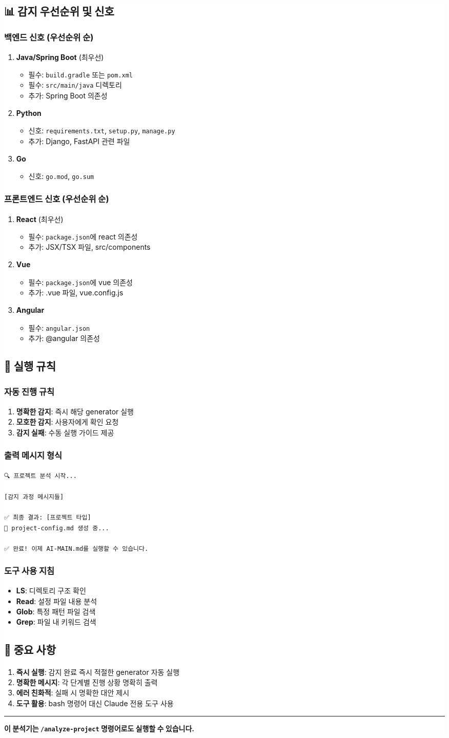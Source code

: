 ## 📊 감지 우선순위 및 신호

### 백엔드 신호 (우선순위 순)
1. **Java/Spring Boot** (최우선)
   - 필수: `build.gradle` 또는 `pom.xml`
   - 필수: `src/main/java` 디렉토리
   - 추가: Spring Boot 의존성

2. **Python**
   - 신호: `requirements.txt`, `setup.py`, `manage.py`
   - 추가: Django, FastAPI 관련 파일

3. **Go**
   - 신호: `go.mod`, `go.sum`

### 프론트엔드 신호 (우선순위 순)
1. **React** (최우선)
   - 필수: `package.json`에 react 의존성
   - 추가: JSX/TSX 파일, src/components

2. **Vue**
   - 필수: `package.json`에 vue 의존성
   - 추가: .vue 파일, vue.config.js

3. **Angular**
   - 필수: `angular.json`
   - 추가: @angular 의존성

## 🎯 실행 규칙

### 자동 진행 규칙
1. **명확한 감지**: 즉시 해당 generator 실행
2. **모호한 감지**: 사용자에게 확인 요청
3. **감지 실패**: 수동 실행 가이드 제공

### 출력 메시지 형식
```
🔍 프로젝트 분석 시작...

[감지 과정 메시지들]

✅ 최종 결과: [프로젝트 타입]
📄 project-config.md 생성 중...

✅ 완료! 이제 AI-MAIN.md를 실행할 수 있습니다.
```

### 도구 사용 지침
- **LS**: 디렉토리 구조 확인
- **Read**: 설정 파일 내용 분석
- **Glob**: 특정 패턴 파일 검색
- **Grep**: 파일 내 키워드 검색

## 🚨 중요 사항

1. **즉시 실행**: 감지 완료 즉시 적절한 generator 자동 실행
2. **명확한 메시지**: 각 단계별 진행 상황 명확히 출력
3. **에러 친화적**: 실패 시 명확한 대안 제시
4. **도구 활용**: bash 명령어 대신 Claude 전용 도구 사용

---

**이 분석기는 `/analyze-project` 명령어로도 실행할 수 있습니다.**